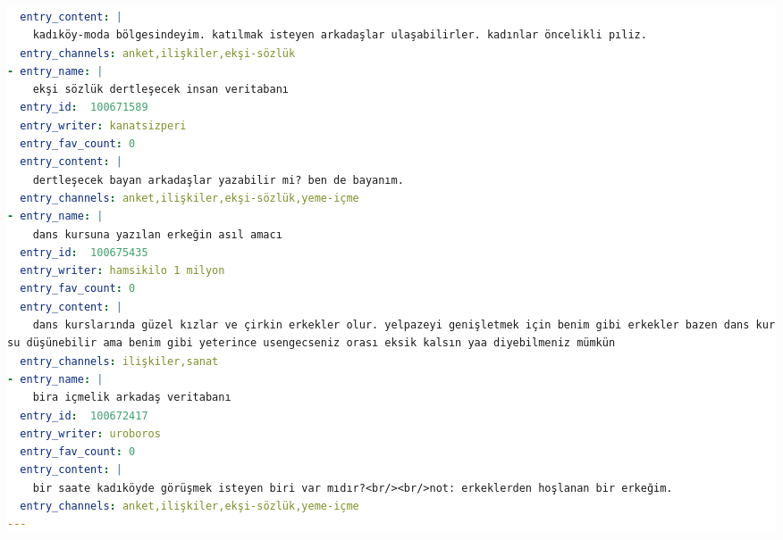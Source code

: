 ```yaml
  entry_content: |
    kadıköy-moda bölgesindeyim. katılmak isteyen arkadaşlar ulaşabilirler. kadınlar öncelikli pıliz.
  entry_channels: anket,ilişkiler,ekşi-sözlük
- entry_name: |
    ekşi sözlük dertleşecek insan veritabanı
  entry_id:  100671589
  entry_writer: kanatsizperi
  entry_fav_count: 0
  entry_content: |
    dertleşecek bayan arkadaşlar yazabilir mi? ben de bayanım.
  entry_channels: anket,ilişkiler,ekşi-sözlük,yeme-içme
- entry_name: |
    dans kursuna yazılan erkeğin asıl amacı
  entry_id:  100675435
  entry_writer: hamsikilo 1 milyon
  entry_fav_count: 0
  entry_content: |
    dans kurslarında güzel kızlar ve çirkin erkekler olur. yelpazeyi genişletmek için benim gibi erkekler bazen dans kursu düşünebilir ama benim gibi yeterince usengecseniz orası eksik kalsın yaa diyebilmeniz mümkün
  entry_channels: ilişkiler,sanat
- entry_name: |
    bira içmelik arkadaş veritabanı
  entry_id:  100672417
  entry_writer: uroboros
  entry_fav_count: 0
  entry_content: |
    bir saate kadıköyde görüşmek isteyen biri var mıdır?<br/><br/>not: erkeklerden hoşlanan bir erkeğim.
  entry_channels: anket,ilişkiler,ekşi-sözlük,yeme-içme
---
```

